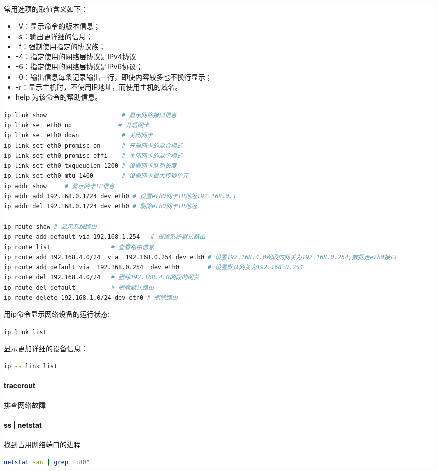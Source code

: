 常用选项的取值含义如下：

- -V：显示命令的版本信息；
- -s：输出更详细的信息；
- -f：强制使用指定的协议族；
- -4：指定使用的网络层协议是IPv4协议
- -6：指定使用的网络层协议是IPv6协议；
- -0：输出信息每条记录输出一行，即使内容较多也不换行显示；
- -r：显示主机时，不使用IP地址，而使用主机的域名。
- help 为该命令的帮助信息。

```sh
ip link show                     # 显示网络接口信息
ip link set eth0 up             # 开启网卡
ip link set eth0 down            # 关闭网卡
ip link set eth0 promisc on      # 开启网卡的混合模式
ip link set eth0 promisc offi    # 关闭网卡的混个模式
ip link set eth0 txqueuelen 1200 # 设置网卡队列长度
ip link set eth0 mtu 1400        # 设置网卡最大传输单元
ip addr show     # 显示网卡IP信息
ip addr add 192.168.0.1/24 dev eth0 # 设置eth0网卡IP地址192.168.0.1
ip addr del 192.168.0.1/24 dev eth0 # 删除eth0网卡IP地址

ip route show # 显示系统路由
ip route add default via 192.168.1.254   # 设置系统默认路由
ip route list                 # 查看路由信息
ip route add 192.168.4.0/24  via  192.168.0.254 dev eth0 # 设置192.168.4.0网段的网关为192.168.0.254,数据走eth0接口
ip route add default via  192.168.0.254  dev eth0        # 设置默认网关为192.168.0.254
ip route del 192.168.4.0/24   # 删除192.168.4.0网段的网关
ip route del default          # 删除默认路由
ip route delete 192.168.1.0/24 dev eth0 # 删除路由
```

用ip命令显示网络设备的运行状态:

```sh
ip link list
```

显示更加详细的设备信息：

```sh
ip -s link list
```

#### tracerout

排查网络故障

#### ss | netstat

找到占用网络端口的进程

```sh
netstat -an | grep ":80"
```
